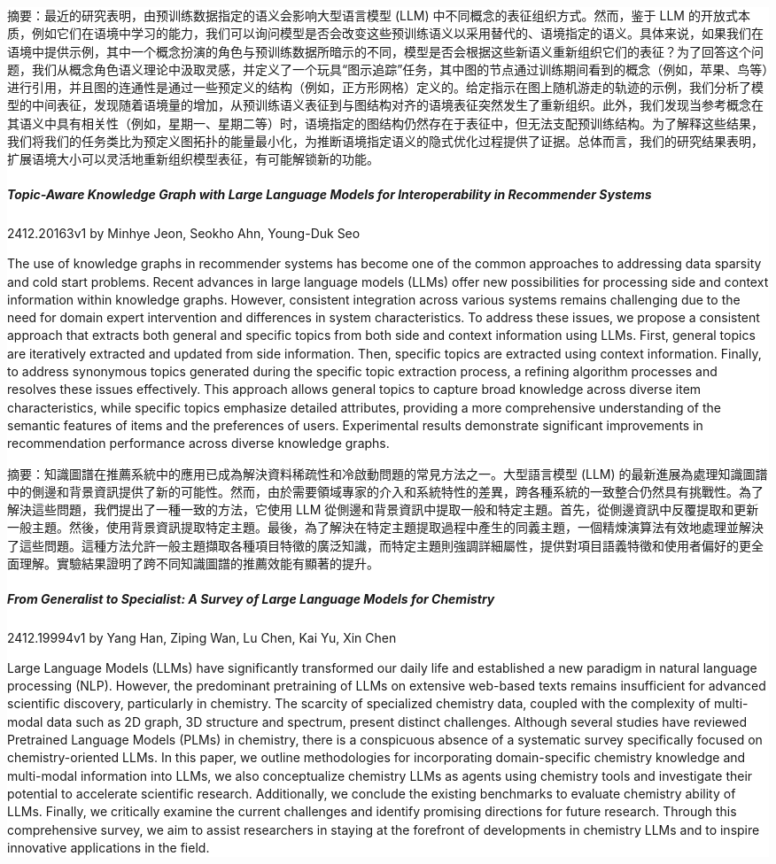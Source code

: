 摘要：<paragraph>最近的研究表明，由预训练数据指定的语义会影响大型语言模型 (LLM) 中不同概念的表征组织方式。然而，鉴于 LLM 的开放式本质，例如它们在语境中学习的能力，我们可以询问模型是否会改变这些预训练语义以采用替代的、语境指定的语义。具体来说，如果我们在语境中提供示例，其中一个概念扮演的角色与预训练数据所暗示的不同，模型是否会根据这些新语义重新组织它们的表征？为了回答这个问题，我们从概念角色语义理论中汲取灵感，并定义了一个玩具“图示追踪”任务，其中图的节点通过训练期间看到的概念（例如，苹果、鸟等）进行引用，并且图的连通性是通过一些预定义的结构（例如，正方形网格）定义的。给定指示在图上随机游走的轨迹的示例，我们分析了模型的中间表征，发现随着语境量的增加，从预训练语义表征到与图结构对齐的语境表征突然发生了重新组织。此外，我们发现当参考概念在其语义中具有相关性（例如，星期一、星期二等）时，语境指定的图结构仍然存在于表征中，但无法支配预训练结构。为了解释这些结果，我们将我们的任务类比为预定义图拓扑的能量最小化，为推断语境指定语义的隐式优化过程提供了证据。总体而言，我们的研究结果表明，扩展语境大小可以灵活地重新组织模型表征，有可能解锁新的功能。</paragraph>

##### **Topic-Aware Knowledge Graph with Large Language Models for Interoperability in Recommender Systems**
2412.20163v1 by Minhye Jeon, Seokho Ahn, Young-Duk Seo

The use of knowledge graphs in recommender systems has become one of the
common approaches to addressing data sparsity and cold start problems. Recent
advances in large language models (LLMs) offer new possibilities for processing
side and context information within knowledge graphs. However, consistent
integration across various systems remains challenging due to the need for
domain expert intervention and differences in system characteristics. To
address these issues, we propose a consistent approach that extracts both
general and specific topics from both side and context information using LLMs.
First, general topics are iteratively extracted and updated from side
information. Then, specific topics are extracted using context information.
Finally, to address synonymous topics generated during the specific topic
extraction process, a refining algorithm processes and resolves these issues
effectively. This approach allows general topics to capture broad knowledge
across diverse item characteristics, while specific topics emphasize detailed
attributes, providing a more comprehensive understanding of the semantic
features of items and the preferences of users. Experimental results
demonstrate significant improvements in recommendation performance across
diverse knowledge graphs.

摘要：知識圖譜在推薦系統中的應用已成為解決資料稀疏性和冷啟動問題的常見方法之一。大型語言模型 (LLM) 的最新進展為處理知識圖譜中的側邊和背景資訊提供了新的可能性。然而，由於需要領域專家的介入和系統特性的差異，跨各種系統的一致整合仍然具有挑戰性。為了解決這些問題，我們提出了一種一致的方法，它使用 LLM 從側邊和背景資訊中提取一般和特定主題。首先，從側邊資訊中反覆提取和更新一般主題。然後，使用背景資訊提取特定主題。最後，為了解決在特定主題提取過程中產生的同義主題，一個精煉演算法有效地處理並解決了這些問題。這種方法允許一般主題擷取各種項目特徵的廣泛知識，而特定主題則強調詳細屬性，提供對項目語義特徵和使用者偏好的更全面理解。實驗結果證明了跨不同知識圖譜的推薦效能有顯著的提升。

##### **From Generalist to Specialist: A Survey of Large Language Models for Chemistry**
2412.19994v1 by Yang Han, Ziping Wan, Lu Chen, Kai Yu, Xin Chen

Large Language Models (LLMs) have significantly transformed our daily life
and established a new paradigm in natural language processing (NLP). However,
the predominant pretraining of LLMs on extensive web-based texts remains
insufficient for advanced scientific discovery, particularly in chemistry. The
scarcity of specialized chemistry data, coupled with the complexity of
multi-modal data such as 2D graph, 3D structure and spectrum, present distinct
challenges. Although several studies have reviewed Pretrained Language Models
(PLMs) in chemistry, there is a conspicuous absence of a systematic survey
specifically focused on chemistry-oriented LLMs. In this paper, we outline
methodologies for incorporating domain-specific chemistry knowledge and
multi-modal information into LLMs, we also conceptualize chemistry LLMs as
agents using chemistry tools and investigate their potential to accelerate
scientific research. Additionally, we conclude the existing benchmarks to
evaluate chemistry ability of LLMs. Finally, we critically examine the current
challenges and identify promising directions for future research. Through this
comprehensive survey, we aim to assist researchers in staying at the forefront
of developments in chemistry LLMs and to inspire innovative applications in the
field.
